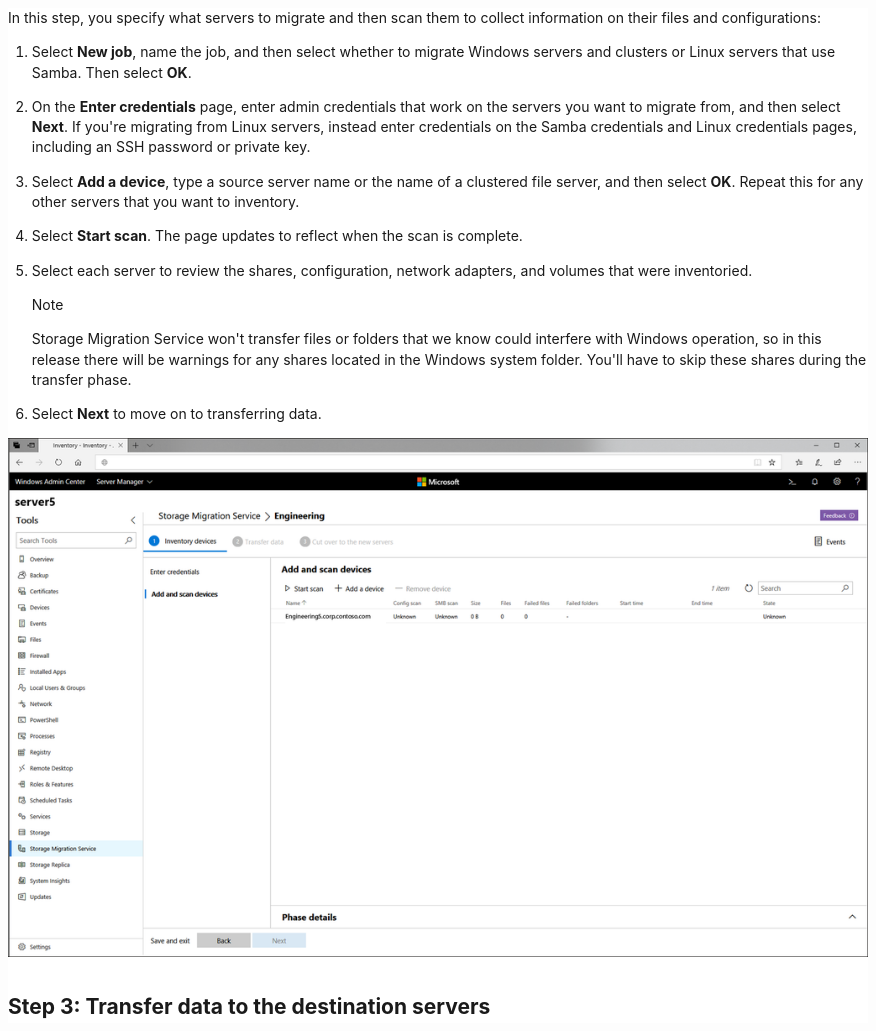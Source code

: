 In this step, you specify what servers to migrate and then scan them to collect information on their files and configurations:

1. Select **New job**, name the job, and then select whether to migrate Windows servers and clusters or Linux servers that use Samba. Then select **OK**.
2. On the **Enter credentials** page, enter admin credentials that work on the servers you want to migrate from, and then select **Next**.
   If you're migrating from Linux servers, instead enter credentials on the Samba credentials and Linux credentials pages, including an SSH password or private key.
3. Select **Add a device**, type a source server name or the name of a clustered file server, and then select **OK**. Repeat this for any other servers that you want to inventory.
4. Select **Start scan**. The page updates to reflect when the scan is complete.
5. Select each server to review the shares, configuration, network adapters, and volumes that were inventoried.

    > [!NOTE]
    > Storage Migration Service won't transfer files or folders that we know could interfere with Windows operation, so in this release there will be warnings for any shares located in the Windows system folder. You'll have to skip these shares during the transfer phase.

6. Select **Next** to move on to transferring data.

[![A screenshot of the Windows Admin Center in Microsoft Edge. The administrator has selected the Storage Migration Service. In the details pane, the administrator is executing step 1: Inventory devices. A single server is listed: Engineering5.corp.contoso.com.](../media/m17-storage-migrate.png)](../media/m17-storage-migrate.png#lightbox)

## Step 3: Transfer data to the destination servers
